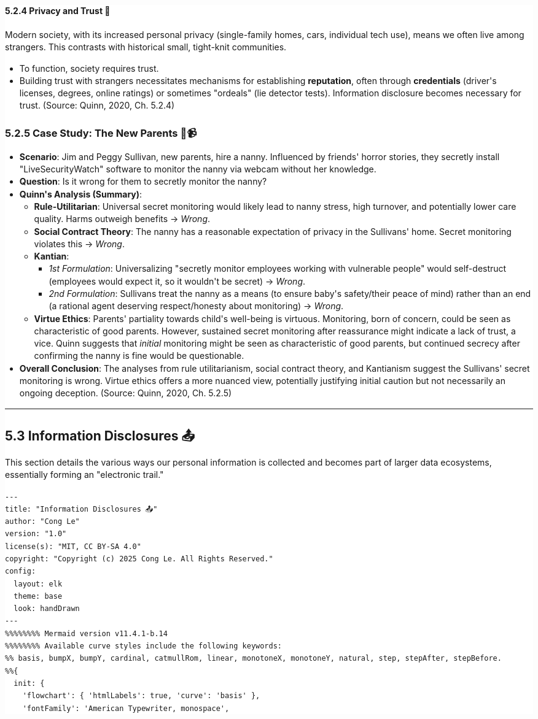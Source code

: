 #### 5.2.4 Privacy and Trust 🤝

Modern society, with its increased personal privacy (single-family homes, cars, individual tech use), means we often live among strangers. This contrasts with historical small, tight-knit communities.
*   To function, society requires trust.
*   Building trust with strangers necessitates mechanisms for establishing **reputation**, often through **credentials** (driver's licenses, degrees, online ratings) or sometimes "ordeals" (lie detector tests). Information disclosure becomes necessary for trust. (Source: Quinn, 2020, Ch. 5.2.4)

### 5.2.5 Case Study: The New Parents 👶📹

*   **Scenario**: Jim and Peggy Sullivan, new parents, hire a nanny. Influenced by friends' horror stories, they secretly install "LiveSecurityWatch" software to monitor the nanny via webcam without her knowledge.
*   **Question**: Is it wrong for them to secretly monitor the nanny?
*   **Quinn's Analysis (Summary)**:
	*   **Rule-Utilitarian**: Universal secret monitoring would likely lead to nanny stress, high turnover, and potentially lower care quality. Harms outweigh benefits $\rightarrow$ *Wrong*.
	*   **Social Contract Theory**: The nanny has a reasonable expectation of privacy in the Sullivans' home. Secret monitoring violates this $\rightarrow$ *Wrong*.
	*   **Kantian**:
		*   *1st Formulation*: Universalizing "secretly monitor employees working with vulnerable people" would self-destruct (employees would expect it, so it wouldn't be secret) $\rightarrow$ *Wrong*.
		*   *2nd Formulation*: Sullivans treat the nanny as a means (to ensure baby's safety/their peace of mind) rather than an end (a rational agent deserving respect/honesty about monitoring) $\rightarrow$ *Wrong*.
	*   **Virtue Ethics**: Parents' partiality towards child's well-being is virtuous. Monitoring, born of concern, could be seen as characteristic of good parents. However, sustained secret monitoring after reassurance might indicate a lack of trust, a vice. Quinn suggests that *initial* monitoring might be seen as characteristic of good parents, but continued secrecy after confirming the nanny is fine would be questionable.
*   **Overall Conclusion**: The analyses from rule utilitarianism, social contract theory, and Kantianism suggest the Sullivans' secret monitoring is wrong. Virtue ethics offers a more nuanced view, potentially justifying initial caution but not necessarily an ongoing deception. (Source: Quinn, 2020, Ch. 5.2.5)

---

## 5.3 Information Disclosures 📤

This section details the various ways our personal information is collected and becomes part of larger data ecosystems, essentially forming an "electronic trail."

```mermaid
---
title: "Information Disclosures 📤"
author: "Cong Le"
version: "1.0"
license(s): "MIT, CC BY-SA 4.0"
copyright: "Copyright (c) 2025 Cong Le. All Rights Reserved."
config:
  layout: elk
  theme: base
  look: handDrawn
---
%%%%%%%% Mermaid version v11.4.1-b.14
%%%%%%%% Available curve styles include the following keywords:
%% basis, bumpX, bumpY, cardinal, catmullRom, linear, monotoneX, monotoneY, natural, step, stepAfter, stepBefore.
%%{
  init: {
    'flowchart': { 'htmlLabels': true, 'curve': 'basis' },
    'fontFamily': 'American Typewriter, monospace',
```